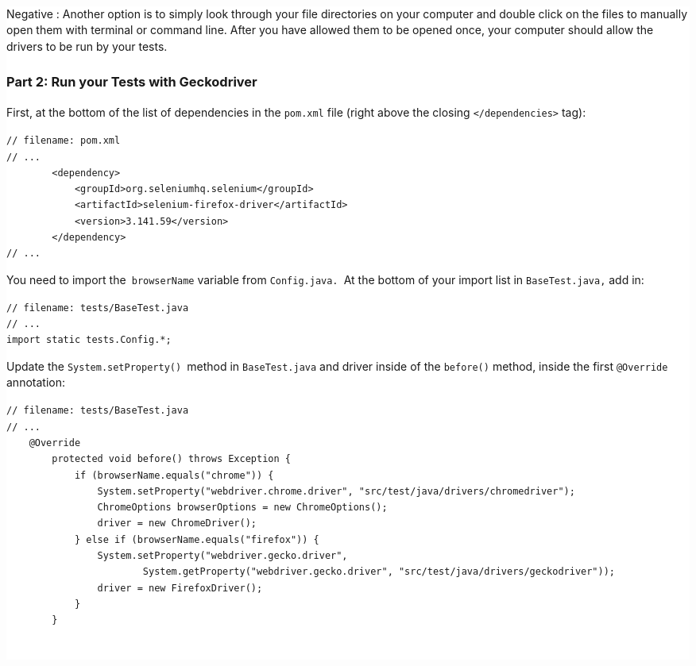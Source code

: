 Negative
: Another option is to simply look through your file directories on your computer and double click on the files to manually open them with terminal or command line. After you have allowed them to be opened once, your computer should allow the drivers to be run by your tests.


### Part 2: Run your Tests with Geckodriver

First, at the bottom of the list of dependencies in the `pom.xml` file (right above the closing `</dependencies>` tag):


```
// filename: pom.xml
// ...
        <dependency>
            <groupId>org.seleniumhq.selenium</groupId>
            <artifactId>selenium-firefox-driver</artifactId>
            <version>3.141.59</version>
        </dependency>
// ...
```


You need to import the` browserName` variable from `Config.java. `At the bottom of your import list in `BaseTest.java,` add in:


```
// filename: tests/BaseTest.java
// ...
import static tests.Config.*;
```


Update the `System.setProperty() `method in `BaseTest.java` and driver inside of the `before()` method, inside the first `@Override `annotation:


```
// filename: tests/BaseTest.java
// ...
    @Override
        protected void before() throws Exception {
            if (browserName.equals("chrome")) {
                System.setProperty("webdriver.chrome.driver", "src/test/java/drivers/chromedriver");
                ChromeOptions browserOptions = new ChromeOptions();
                driver = new ChromeDriver();
            } else if (browserName.equals("firefox")) {
                System.setProperty("webdriver.gecko.driver",
                        System.getProperty("webdriver.gecko.driver", "src/test/java/drivers/geckodriver"));
                driver = new FirefoxDriver();
            }
        }



```
